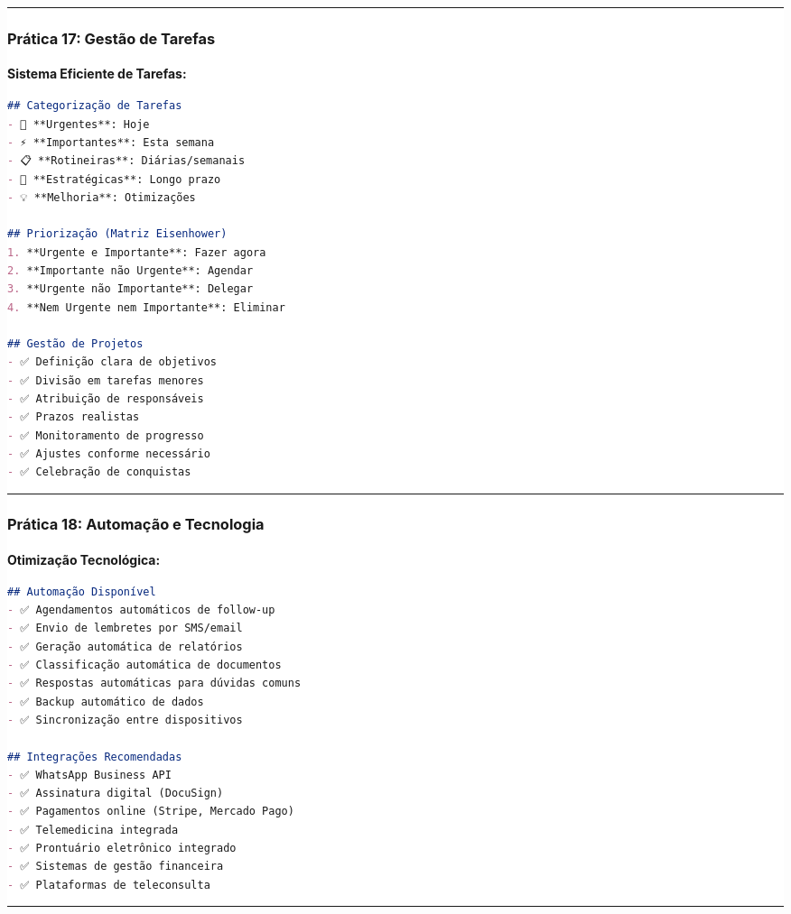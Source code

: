 
---

### Prática 17: Gestão de Tarefas

**Sistema Eficiente de Tarefas:**
```markdown
## Categorização de Tarefas
- 🚨 **Urgentes**: Hoje
- ⚡ **Importantes**: Esta semana
- 📋 **Rotineiras**: Diárias/semanais
- 🎯 **Estratégicas**: Longo prazo
- 💡 **Melhoria**: Otimizações

## Priorização (Matriz Eisenhower)
1. **Urgente e Importante**: Fazer agora
2. **Importante não Urgente**: Agendar
3. **Urgente não Importante**: Delegar
4. **Nem Urgente nem Importante**: Eliminar

## Gestão de Projetos
- ✅ Definição clara de objetivos
- ✅ Divisão em tarefas menores
- ✅ Atribuição de responsáveis
- ✅ Prazos realistas
- ✅ Monitoramento de progresso
- ✅ Ajustes conforme necessário
- ✅ Celebração de conquistas
```

---

### Prática 18: Automação e Tecnologia

**Otimização Tecnológica:**
```markdown
## Automação Disponível
- ✅ Agendamentos automáticos de follow-up
- ✅ Envio de lembretes por SMS/email
- ✅ Geração automática de relatórios
- ✅ Classificação automática de documentos
- ✅ Respostas automáticas para dúvidas comuns
- ✅ Backup automático de dados
- ✅ Sincronização entre dispositivos

## Integrações Recomendadas
- ✅ WhatsApp Business API
- ✅ Assinatura digital (DocuSign)
- ✅ Pagamentos online (Stripe, Mercado Pago)
- ✅ Telemedicina integrada
- ✅ Prontuário eletrônico integrado
- ✅ Sistemas de gestão financeira
- ✅ Plataformas de teleconsulta
```

---